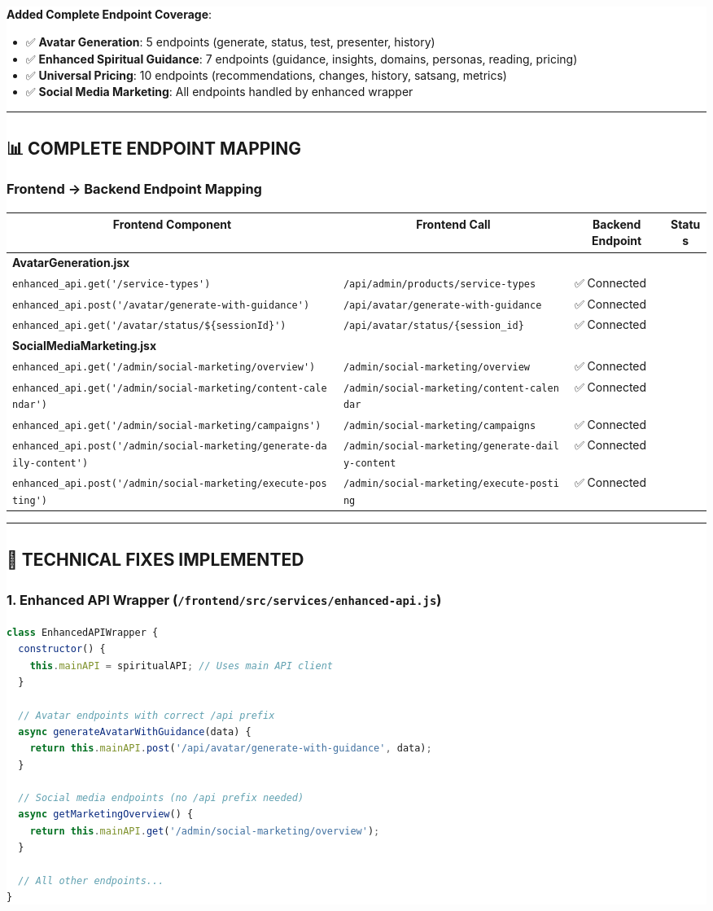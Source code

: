 **Added Complete Endpoint Coverage**:
- ✅ **Avatar Generation**: 5 endpoints (generate, status, test, presenter, history)
- ✅ **Enhanced Spiritual Guidance**: 7 endpoints (guidance, insights, domains, personas, reading, pricing)
- ✅ **Universal Pricing**: 10 endpoints (recommendations, changes, history, satsang, metrics)
- ✅ **Social Media Marketing**: All endpoints handled by enhanced wrapper

---

## 📊 **COMPLETE ENDPOINT MAPPING**

### **Frontend → Backend Endpoint Mapping**

| Frontend Component | Frontend Call | Backend Endpoint | Status |
|-------------------|---------------|------------------|--------|
| **AvatarGeneration.jsx** |
| `enhanced_api.get('/service-types')` | `/api/admin/products/service-types` | ✅ Connected |
| `enhanced_api.post('/avatar/generate-with-guidance')` | `/api/avatar/generate-with-guidance` | ✅ Connected |
| `enhanced_api.get('/avatar/status/${sessionId}')` | `/api/avatar/status/{session_id}` | ✅ Connected |
| **SocialMediaMarketing.jsx** |
| `enhanced_api.get('/admin/social-marketing/overview')` | `/admin/social-marketing/overview` | ✅ Connected |
| `enhanced_api.get('/admin/social-marketing/content-calendar')` | `/admin/social-marketing/content-calendar` | ✅ Connected |
| `enhanced_api.get('/admin/social-marketing/campaigns')` | `/admin/social-marketing/campaigns` | ✅ Connected |
| `enhanced_api.post('/admin/social-marketing/generate-daily-content')` | `/admin/social-marketing/generate-daily-content` | ✅ Connected |
| `enhanced_api.post('/admin/social-marketing/execute-posting')` | `/admin/social-marketing/execute-posting` | ✅ Connected |

---

## 🔧 **TECHNICAL FIXES IMPLEMENTED**

### **1. Enhanced API Wrapper** (`/frontend/src/services/enhanced-api.js`)
```javascript
class EnhancedAPIWrapper {
  constructor() {
    this.mainAPI = spiritualAPI; // Uses main API client
  }
  
  // Avatar endpoints with correct /api prefix
  async generateAvatarWithGuidance(data) {
    return this.mainAPI.post('/api/avatar/generate-with-guidance', data);
  }
  
  // Social media endpoints (no /api prefix needed)
  async getMarketingOverview() {
    return this.mainAPI.get('/admin/social-marketing/overview');
  }
  
  // All other endpoints...
}
```

